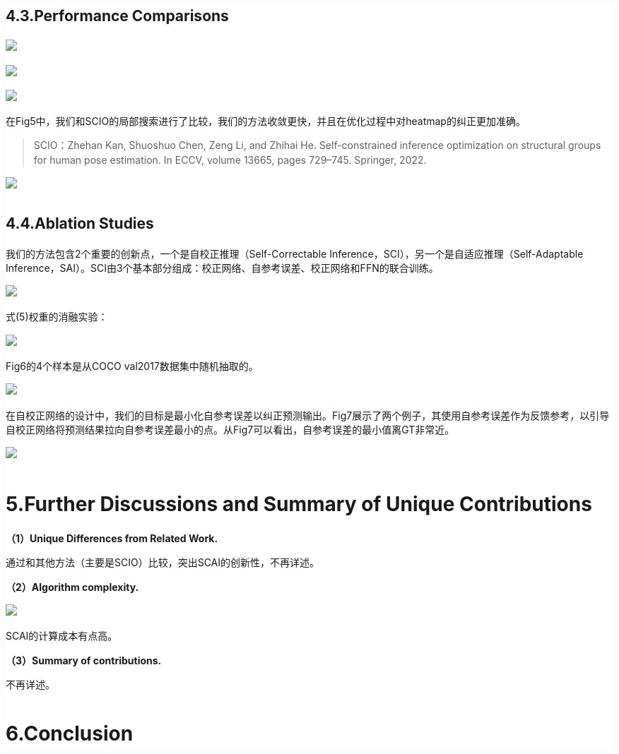 ## 4.3.Performance Comparisons

![](https://xjeffblogimg.oss-cn-beijing.aliyuncs.com/BLOGIMG/BlogImage/AIPapers/SCAI/5.png)

![](https://xjeffblogimg.oss-cn-beijing.aliyuncs.com/BLOGIMG/BlogImage/AIPapers/SCAI/6.png)

![](https://xjeffblogimg.oss-cn-beijing.aliyuncs.com/BLOGIMG/BlogImage/AIPapers/SCAI/7.png)

在Fig5中，我们和SCIO的局部搜索进行了比较，我们的方法收敛更快，并且在优化过程中对heatmap的纠正更加准确。

>SCIO：Zhehan Kan, Shuoshuo Chen, Zeng Li, and Zhihai He. Self-constrained inference optimization on structural groups for human pose estimation. In ECCV, volume 13665, pages 729–745. Springer, 2022.

![](https://xjeffblogimg.oss-cn-beijing.aliyuncs.com/BLOGIMG/BlogImage/AIPapers/SCAI/8.png)

## 4.4.Ablation Studies

我们的方法包含2个重要的创新点，一个是自校正推理（Self-Correctable Inference，SCI），另一个是自适应推理（Self-Adaptable Inference，SAI）。SCI由3个基本部分组成：校正网络、自参考误差、校正网络和FFN的联合训练。

![](https://xjeffblogimg.oss-cn-beijing.aliyuncs.com/BLOGIMG/BlogImage/AIPapers/SCAI/9.png)

式(5)权重的消融实验：

![](https://xjeffblogimg.oss-cn-beijing.aliyuncs.com/BLOGIMG/BlogImage/AIPapers/SCAI/10.png)

Fig6的4个样本是从COCO val2017数据集中随机抽取的。

![](https://xjeffblogimg.oss-cn-beijing.aliyuncs.com/BLOGIMG/BlogImage/AIPapers/SCAI/11.png)

在自校正网络的设计中，我们的目标是最小化自参考误差以纠正预测输出。Fig7展示了两个例子，其使用自参考误差作为反馈参考，以引导自校正网络将预测结果拉向自参考误差最小的点。从Fig7可以看出，自参考误差的最小值离GT非常近。

![](https://xjeffblogimg.oss-cn-beijing.aliyuncs.com/BLOGIMG/BlogImage/AIPapers/SCAI/12.png)

# 5.Further Discussions and Summary of Unique Contributions

**（1）Unique Differences from Related Work.**

通过和其他方法（主要是SCIO）比较，突出SCAI的创新性，不再详述。

**（2）Algorithm complexity.**

![](https://xjeffblogimg.oss-cn-beijing.aliyuncs.com/BLOGIMG/BlogImage/AIPapers/SCAI/13.png)

SCAI的计算成本有点高。

**（3）Summary of contributions.**

不再详述。

# 6.Conclusion
